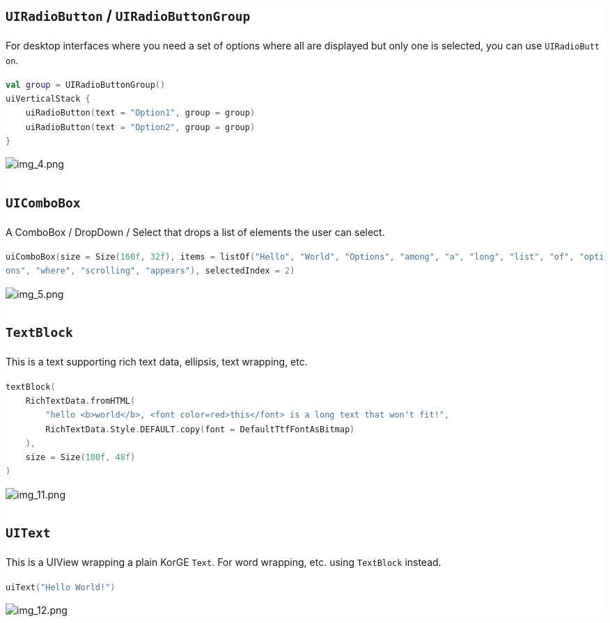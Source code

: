 ## `UIRadioButton` / `UIRadioButtonGroup`

For desktop interfaces where you need a set of options where all are displayed but only one is selected,
you can use `UIRadioButton`.

```kotlin
val group = UIRadioButtonGroup()
uiVerticalStack {
    uiRadioButton(text = "Option1", group = group)
    uiRadioButton(text = "Option2", group = group)
}
```

![img_4.png](/i/ui/img_4.avif)

## `UIComboBox`

A ComboBox / DropDown / Select that drops a list of elements the user can select.

```kotlin
uiComboBox(size = Size(160f, 32f), items = listOf("Hello", "World", "Options", "among", "a", "long", "list", "of", "options", "where", "scrolling", "appears"), selectedIndex = 2)
```

![img_5.png](/i/ui/img_5.avif)

## `TextBlock`

This is a text supporting rich text data, ellipsis, text wrapping, etc.

```kotlin
textBlock(
    RichTextData.fromHTML(
        "hello <b>world</b>, <font color=red>this</font> is a long text that won't fit!",
        RichTextData.Style.DEFAULT.copy(font = DefaultTtfFontAsBitmap)
    ),
    size = Size(100f, 48f)
)
```

![img_11.png](/i/ui/img_11.avif)

## `UIText`

This is a UIView wrapping a plain KorGE `Text`. For word wrapping, etc. using `TextBlock` instead.

```kotlin
uiText("Hello World!")
```

![img_12.png](/i/ui/img_12.avif)
